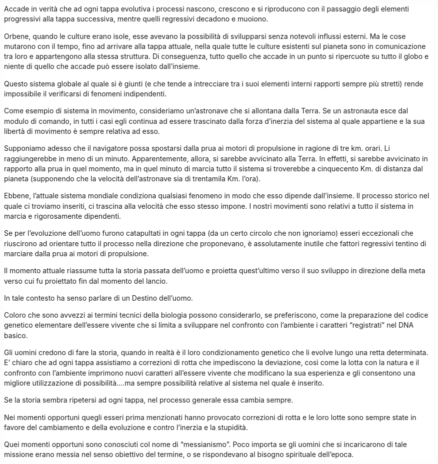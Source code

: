 Accade in verità che ad ogni tappa evolutiva i processi nascono, crescono e si riproducono con il passaggio degli elementi progressivi alla tappa successiva, mentre quelli regressivi decadono e muoiono.
  
Orbene, quando le culture erano isole, esse avevano la possibilità di svilupparsi senza notevoli influssi esterni. Ma le cose mutarono con il tempo, fino ad arrivare alla tappa attuale, nella quale tutte le culture esistenti sul pianeta sono in comunicazione tra loro e appartengono alla stessa struttura. Di conseguenza, tutto quello che accade in un punto si ripercuote su tutto il globo e niente di quello che accade può essere isolato dall’insieme.
  
Questo sistema globale al quale si è giunti (e che tende a intrecciare tra i suoi elementi interni rapporti sempre più stretti) rende impossibile il verificarsi di fenomeni indipendenti.
  
Come esempio di sistema in movimento, consideriamo un’astronave che si allontana dalla Terra. Se un astronauta esce dal modulo di comando, in tutti i casi egli continua ad essere trascinato dalla forza d’inerzia del sistema al quale appartiene e la sua libertà di movimento è sempre relativa ad esso.
  
Supponiamo adesso che il navigatore possa spostarsi dalla prua ai motori di propulsione in ragione di tre km. orari. Li raggiungerebbe in meno di un minuto. Apparentemente, allora, si sarebbe avvicinato alla Terra. In effetti, si sarebbe avvicinato in rapporto alla prua in quel momento, ma in quel minuto di marcia tutto il sistema si troverebbe a cinquecento Km. di distanza dal pianeta (supponendo che la velocità dell’astronave sia di trentamila Km. l’ora).
  
Ebbene, l’attuale sistema mondiale condiziona qualsiasi fenomeno in modo che esso dipende dall’insieme. Il processo storico nel quale ci troviamo inseriti, ci trascina alla velocità che esso stesso impone. I nostri movimenti sono relativi a tutto il sistema in marcia e rigorosamente dipendenti.
  
Se per l’evoluzione dell’uomo furono catapultati in ogni tappa (da un certo circolo che non ignoriamo) esseri eccezionali che riuscirono ad orientare tutto il processo nella direzione che proponevano, è assolutamente inutile che fattori regressivi tentino di marciare dalla prua ai motori di propulsione.
  
Il momento attuale riassume tutta la storia passata dell’uomo e proietta quest’ultimo verso il suo sviluppo in direzione della meta verso cui fu proiettato fin dal momento del lancio.
  
In tale contesto ha senso parlare di un Destino dell’uomo.
  
Coloro che sono avvezzi ai termini tecnici della biologia possono considerarlo, se preferiscono, come la preparazione del codice genetico elementare dell’essere vivente che si limita a sviluppare nel confronto con l’ambiente i caratteri “registrati” nel DNA basico.
  
Gli uomini credono di fare la storia, quando in realtà è il loro condizionamento genetico che li evolve lungo una retta determinata. E’ chiaro che ad ogni tappa assistiamo a correzioni di rotta che impediscono la deviazione, così come la lotta con la natura e il confronto con l’ambiente imprimono nuovi caratteri all’essere vivente che modificano la sua esperienza e gli consentono una migliore utilizzazione di possibilità….ma sempre possibilità relative al sistema nel quale è inserito.
  
Se la storia sembra ripetersi ad ogni tappa, nel processo generale essa cambia sempre.
  
Nei momenti opportuni quegli esseri prima menzionati hanno provocato correzioni di rotta e le loro lotte sono sempre state in favore del cambiamento e della evoluzione e contro l’inerzia e la stupidità.
  
Quei momenti opportuni sono conosciuti col nome di “messianismo”. Poco importa se gli uomini che si incaricarono di tale missione erano messia nel senso obiettivo del termine, o se rispondevano al bisogno spirituale dell’epoca.
  